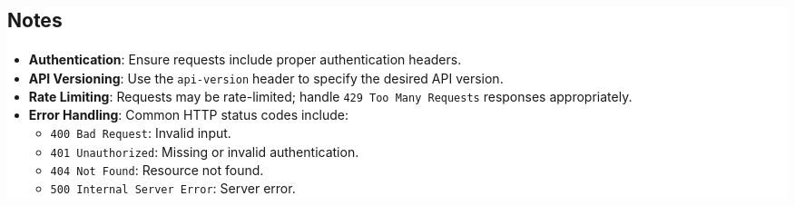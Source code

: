 
## Notes
- **Authentication**: Ensure requests include proper authentication headers.
- **API Versioning**: Use the `api-version` header to specify the desired API version.
- **Rate Limiting**: Requests may be rate-limited; handle `429 Too Many Requests` responses appropriately.
- **Error Handling**: Common HTTP status codes include:
  - `400 Bad Request`: Invalid input.
  - `401 Unauthorized`: Missing or invalid authentication.
  - `404 Not Found`: Resource not found.
  - `500 Internal Server Error`: Server error.

